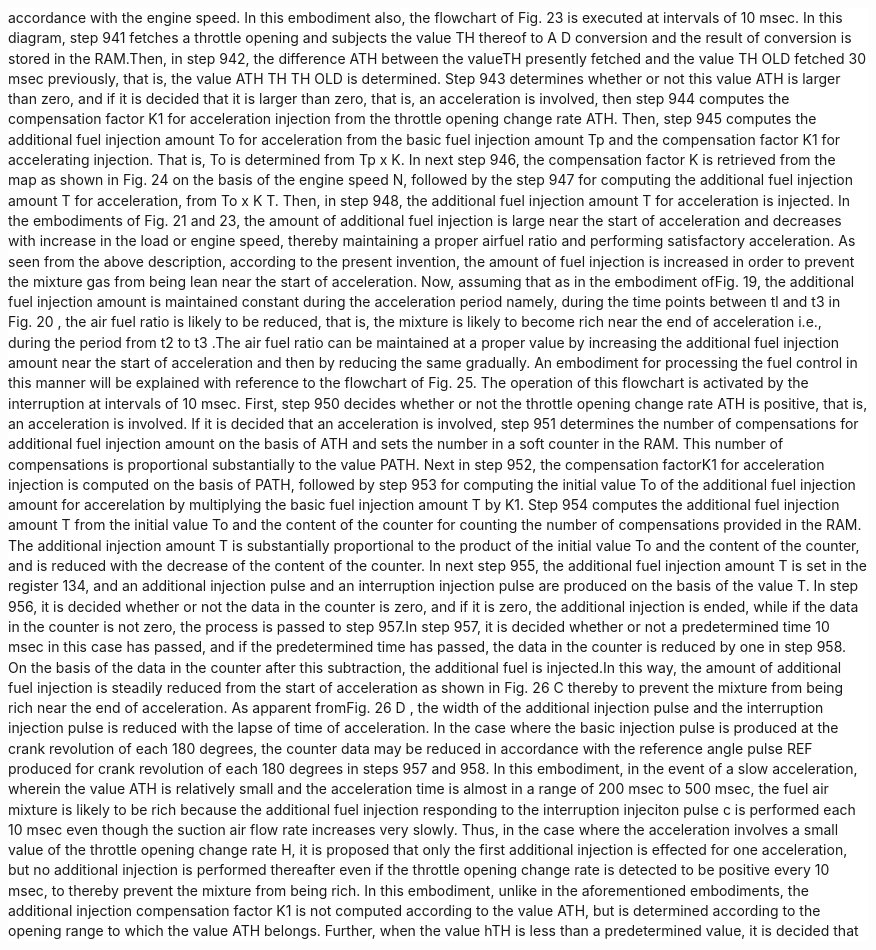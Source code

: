 accordance with the engine speed. In this embodiment also, the flowchart of Fig. 23 is executed at intervals of 10 msec. In this diagram, step 941 fetches a throttle opening and subjects the value TH thereof to A D conversion and the result of conversion is stored in the RAM.Then, in step 942, the difference ATH between the valueTH presently fetched and the value TH OLD fetched 30 msec previously, that is, the value ATH TH TH OLD is determined. Step 943 determines whether or not this value ATH is larger than zero, and if it is decided that it is larger than zero, that is, an acceleration is involved, then step 944 computes the compensation factor K1 for acceleration injection from the throttle opening change rate ATH. Then, step 945 computes the additional fuel injection amount To for acceleration from the basic fuel injection amount Tp and the compensation factor K1 for accelerating injection. That is, To is determined from Tp x K. In next step 946, the compensation factor K is retrieved from the map as shown in Fig. 24 on the basis of the engine speed N, followed by the step 947 for computing the additional fuel injection amount T for acceleration, from To x K T. Then, in step 948, the additional fuel injection amount T for acceleration is injected. In the embodiments of Fig. 21 and 23, the amount of additional fuel injection is large near the start of acceleration and decreases with increase in the load or engine speed, thereby maintaining a proper airfuel ratio and performing satisfactory acceleration. As seen from the above description, according to the present invention, the amount of fuel injection is increased in order to prevent the mixture gas from being lean near the start of acceleration. Now, assuming that as in the embodiment ofFig. 19, the additional fuel injection amount is maintained constant during the acceleration period namely, during the time points between tl and t3 in Fig. 20 , the air fuel ratio is likely to be reduced, that is, the mixture is likely to become rich near the end of acceleration i.e., during the period from t2 to t3 .The air fuel ratio can be maintained at a proper value by increasing the additional fuel injection amount near the start of acceleration and then by reducing the same gradually. An embodiment for processing the fuel control in this manner will be explained with reference to the flowchart of Fig. 25. The operation of this flowchart is activated by the interruption at intervals of 10 msec. First, step 950 decides whether or not the throttle opening change rate ATH is positive, that is, an acceleration is involved. If it is decided that an acceleration is involved, step 951 determines the number of compensations for additional fuel injection amount on the basis of ATH and sets the number in a soft counter in the RAM. This number of compensations is proportional substantially to the value PATH. Next in step 952, the compensation factorK1 for acceleration injection is computed on the basis of PATH, followed by step 953 for computing the initial value To of the additional fuel injection amount for accerelation by multiplying the basic fuel injection amount T by K1. Step 954 computes the additional fuel injection amount T from the initial value To and the content of the counter for counting the number of compensations provided in the RAM. The additional injection amount T is substantially proportional to the product of the initial value To and the content of the counter, and is reduced with the decrease of the content of the counter. In next step 955, the additional fuel injection amount T is set in the register 134, and an additional injection pulse and an interruption injection pulse are produced on the basis of the value T. In step 956, it is decided whether or not the data in the counter is zero, and if it is zero, the additional injection is ended, while if the data in the counter is not zero, the process is passed to step 957.In step 957, it is decided whether or not a predetermined time 10 msec in this case has passed, and if the predetermined time has passed, the data in the counter is reduced by one in step 958. On the basis of the data in the counter after this subtraction, the additional fuel is injected.In this way, the amount of additional fuel injection is steadily reduced from the start of acceleration as shown in Fig. 26 C thereby to prevent the mixture from being rich near the end of acceleration. As apparent fromFig. 26 D , the width of the additional injection pulse and the interruption injection pulse is reduced with the lapse of time of acceleration. In the case where the basic injection pulse is produced at the crank revolution of each 180 degrees, the counter data may be reduced in accordance with the reference angle pulse REF produced for crank revolution of each 180 degrees in steps 957 and 958. In this embodiment, in the event of a slow acceleration, wherein the value ATH is relatively small and the acceleration time is almost in a range of 200 msec to 500 msec, the fuel air mixture is likely to be rich because the additional fuel injection responding to the interruption injeciton pulse c is performed each 10 msec even though the suction air flow rate increases very slowly. Thus, in the case where the acceleration involves a small value of the throttle opening change rate H, it is proposed that only the first additional injection is effected for one acceleration, but no additional injection is performed thereafter even if the throttle opening change rate is detected to be positive every 10 msec, to thereby prevent the mixture from being rich. In this embodiment, unlike in the aforementioned embodiments, the additional injection compensation factor K1 is not computed according to the value ATH, but is determined according to the opening range to which the value ATH belongs. Further, when the value hTH is less than a predetermined value, it is decided that